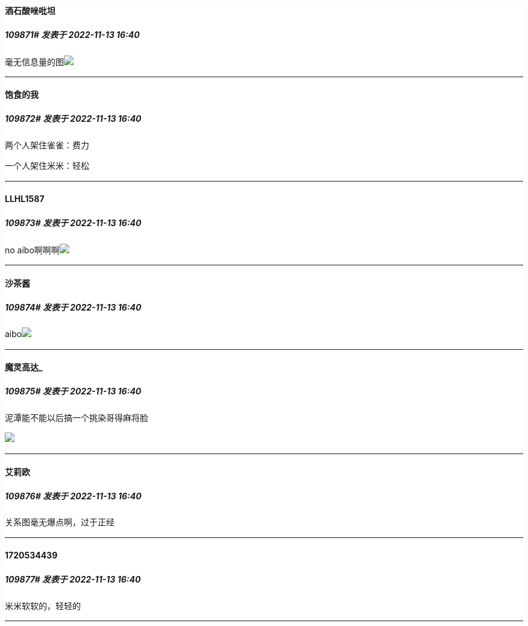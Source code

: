 ####  酒石酸唑吡坦  
##### 109871#       发表于 2022-11-13 16:40

毫无信息量的图<img src="https://static.saraba1st.com/image/smiley/face2017/021.png" referrerpolicy="no-referrer">

*****

####  饱食的我  
##### 109872#       发表于 2022-11-13 16:40

两个人架住雀雀：费力

一个人架住米米：轻松

*****

####  LLHL1587  
##### 109873#       发表于 2022-11-13 16:40

no aibo啊啊啊<img src="https://static.saraba1st.com/image/smiley/face2017/155.png" referrerpolicy="no-referrer">

*****

####  沙茶酱  
##### 109874#       发表于 2022-11-13 16:40

aibo<img src="https://static.saraba1st.com/image/smiley/face2017/125.png" referrerpolicy="no-referrer">

*****

####  魔灵高达_  
##### 109875#       发表于 2022-11-13 16:40

泥潭能不能以后搞一个挑染哥得麻将脸

<img src="https://static.saraba1st.com/image/smiley/face2017/067.png" referrerpolicy="no-referrer">

*****

####  艾莉欧  
##### 109876#       发表于 2022-11-13 16:40

关系图毫无爆点啊，过于正经

*****

####  1720534439  
##### 109877#       发表于 2022-11-13 16:40

米米软软的，轻轻的

*****
